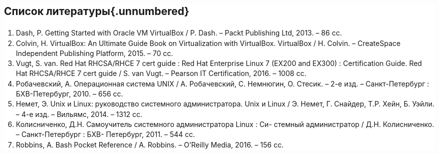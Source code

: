 
## Список литературы{.unnumbered}

1. Dash, P. Getting Started with Oracle VM VirtualBox / P. Dash. – Packt Publishing
Ltd, 2013. – 86 сс.
2. Colvin, H. VirtualBox: An Ultimate Guide Book on Virtualization with VirtualBox.
VirtualBox / H. Colvin. – CreateSpace Independent Publishing Platform, 2015. –
70 сс.
3. Vugt, S. van. Red Hat RHCSA/RHCE 7 cert guide : Red Hat Enterprise Linux 7
(EX200 and EX300) : Certification Guide. Red Hat RHCSA/RHCE 7 cert guide / S.
van Vugt. – Pearson IT Certification, 2016. – 1008 сс.
4. Робачевский, А. Операционная система UNIX / А. Робачевский, С. Немнюгин,
О. Стесик. – 2-е изд. – Санкт-Петербург : БХВ-Петербург, 2010. – 656 сс.
5. Немет, Э. Unix и Linux: руководство системного администратора. Unix и
Linux / Э. Немет, Г. Снайдер, Т.Р. Хейн, Б. Уэйли. – 4-е изд. – Вильямс, 2014. –
1312 сс.
6. Колисниченко, Д.Н. Самоучитель системного администратора Linux : Си-
стемный администратор / Д.Н. Колисниченко. – Санкт-Петербург : БХВ-
Петербург, 2011. – 544 сс.
7. Robbins, A. Bash Pocket Reference / A. Robbins. – O’Reilly Media, 2016. – 156 сс.




